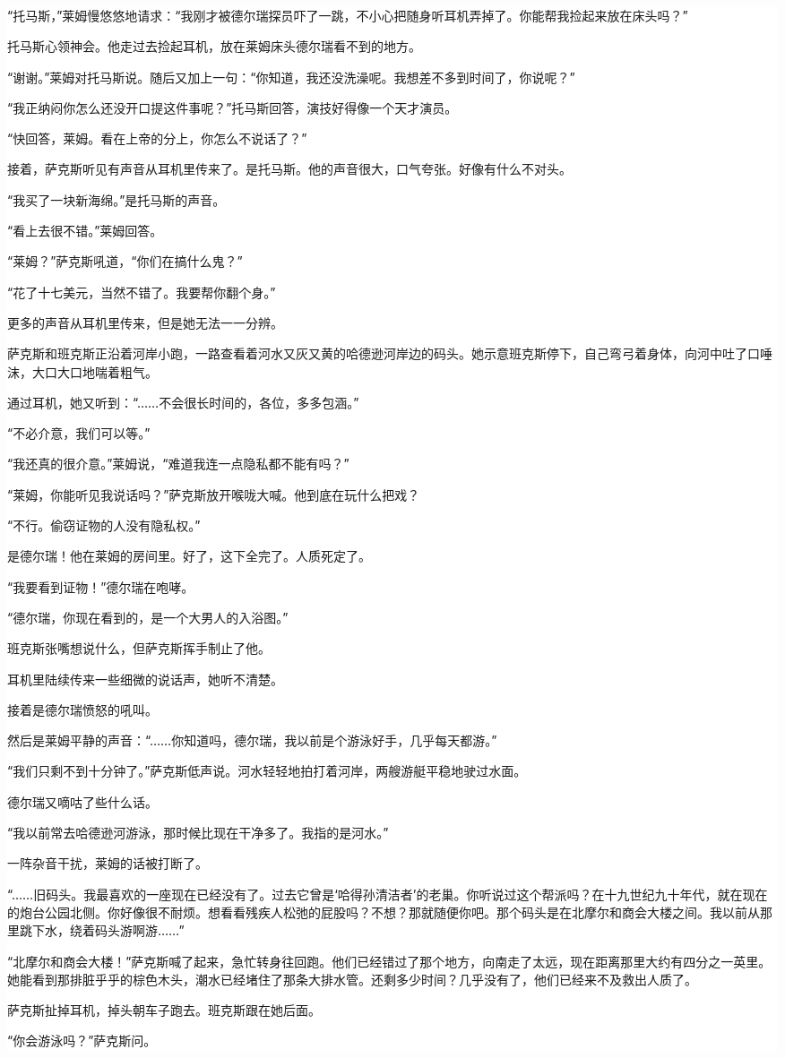 “托马斯，”莱姆慢悠悠地请求：“我刚才被德尔瑞探员吓了一跳，不小心把随身听耳机弄掉了。你能帮我捡起来放在床头吗？”

托马斯心领神会。他走过去捡起耳机，放在莱姆床头德尔瑞看不到的地方。

“谢谢。”莱姆对托马斯说。随后又加上一句：“你知道，我还没洗澡呢。我想差不多到时间了，你说呢？”

“我正纳闷你怎么还没开口提这件事呢？”托马斯回答，演技好得像一个天才演员。

“快回答，莱姆。看在上帝的分上，你怎么不说话了？”

接着，萨克斯听见有声音从耳机里传来了。是托马斯。他的声音很大，口气夸张。好像有什么不对头。

“我买了一块新海绵。”是托马斯的声音。

“看上去很不错。”莱姆回答。

“莱姆？”萨克斯吼道，“你们在搞什么鬼？”

“花了十七美元，当然不错了。我要帮你翻个身。”

更多的声音从耳机里传来，但是她无法一一分辨。

萨克斯和班克斯正沿着河岸小跑，一路查看着河水又灰又黄的哈德逊河岸边的码头。她示意班克斯停下，自己弯弓着身体，向河中吐了口唾沫，大口大口地喘着粗气。

通过耳机，她又听到：“……不会很长时间的，各位，多多包涵。”

“不必介意，我们可以等。”

“我还真的很介意。”莱姆说，“难道我连一点隐私都不能有吗？”

“莱姆，你能听见我说话吗？”萨克斯放开喉咙大喊。他到底在玩什么把戏？

“不行。偷窃证物的人没有隐私权。”

是德尔瑞！他在莱姆的房间里。好了，这下全完了。人质死定了。

“我要看到证物！”德尔瑞在咆哮。

“德尔瑞，你现在看到的，是一个大男人的入浴图。”

班克斯张嘴想说什么，但萨克斯挥手制止了他。

耳机里陆续传来一些细微的说话声，她听不清楚。

接着是德尔瑞愤怒的吼叫。

然后是莱姆平静的声音：“……你知道吗，德尔瑞，我以前是个游泳好手，几乎每天都游。”

“我们只剩不到十分钟了。”萨克斯低声说。河水轻轻地拍打着河岸，两艘游艇平稳地驶过水面。

德尔瑞又嘀咕了些什么话。

“我以前常去哈德逊河游泳，那时候比现在干净多了。我指的是河水。”

一阵杂音干扰，莱姆的话被打断了。

“……旧码头。我最喜欢的一座现在已经没有了。过去它曾是‘哈得孙清洁者’的老巢。你听说过这个帮派吗？在十九世纪九十年代，就在现在的炮台公园北侧。你好像很不耐烦。想看看残疾人松弛的屁股吗？不想？那就随便你吧。那个码头是在北摩尔和商会大楼之间。我以前从那里跳下水，绕着码头游啊游……”

“北摩尔和商会大楼！”萨克斯喊了起来，急忙转身往回跑。他们已经错过了那个地方，向南走了太远，现在距离那里大约有四分之一英里。她能看到那排脏乎乎的棕色木头，潮水已经堵住了那条大排水管。还剩多少时间？几乎没有了，他们已经来不及救出人质了。

萨克斯扯掉耳机，掉头朝车子跑去。班克斯跟在她后面。

“你会游泳吗？”萨克斯问。
